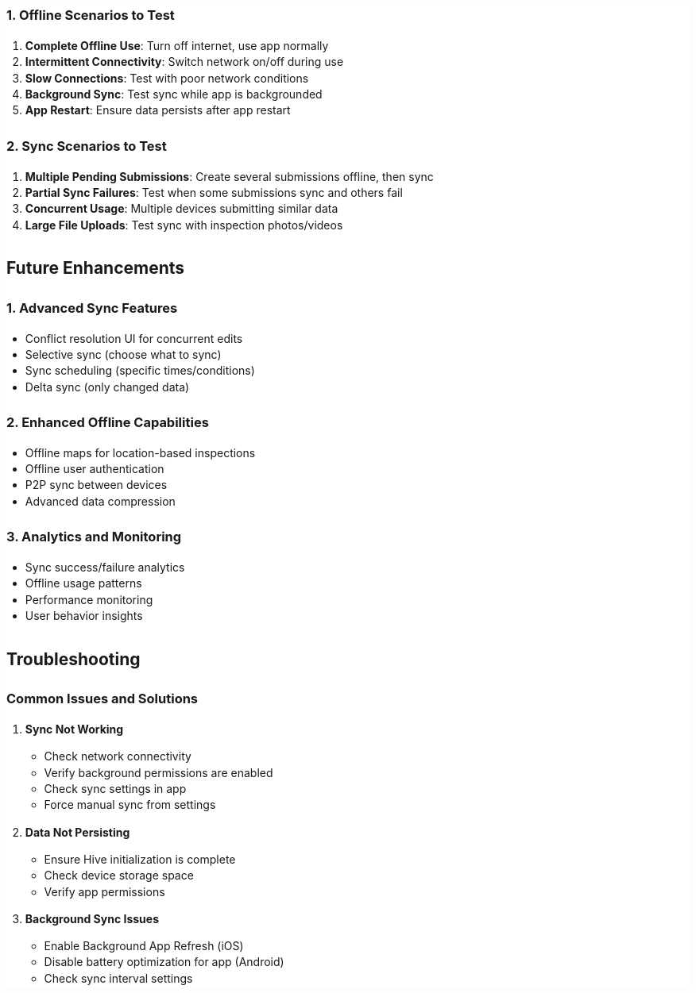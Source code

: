 ### 1. **Offline Scenarios to Test**
1. **Complete Offline Use**: Turn off internet, use app normally
2. **Intermittent Connectivity**: Switch network on/off during use
3. **Slow Connections**: Test with poor network conditions
4. **Background Sync**: Test sync while app is backgrounded
5. **App Restart**: Ensure data persists after app restart

### 2. **Sync Scenarios to Test**
1. **Multiple Pending Submissions**: Create several submissions offline, then sync
2. **Partial Sync Failures**: Test when some submissions sync and others fail
3. **Concurrent Usage**: Multiple devices submitting similar data
4. **Large File Uploads**: Test sync with inspection photos/videos

## Future Enhancements

### 1. **Advanced Sync Features**
- Conflict resolution UI for concurrent edits
- Selective sync (choose what to sync)
- Sync scheduling (specific times/conditions)
- Delta sync (only changed data)

### 2. **Enhanced Offline Capabilities**
- Offline maps for location-based inspections
- Offline user authentication
- P2P sync between devices
- Advanced data compression

### 3. **Analytics and Monitoring**
- Sync success/failure analytics
- Offline usage patterns
- Performance monitoring
- User behavior insights

## Troubleshooting

### Common Issues and Solutions

1. **Sync Not Working**
   - Check network connectivity
   - Verify background permissions are enabled
   - Check sync settings in app
   - Force manual sync from settings

2. **Data Not Persisting**
   - Ensure Hive initialization is complete
   - Check device storage space
   - Verify app permissions

3. **Background Sync Issues**
   - Enable Background App Refresh (iOS)
   - Disable battery optimization for app (Android)
   - Check sync interval settings
